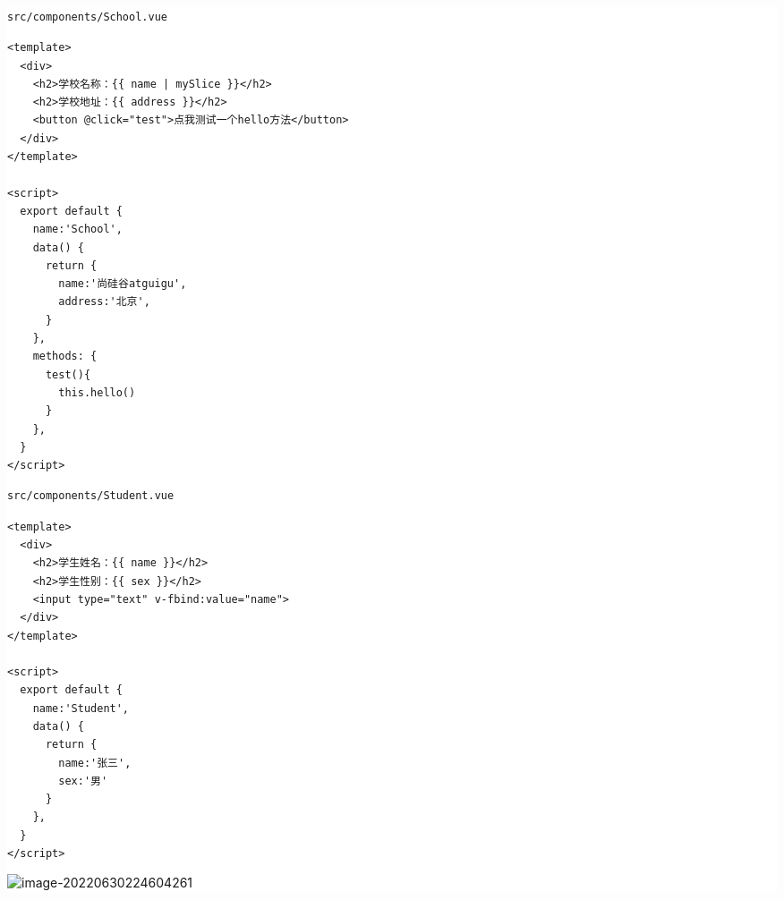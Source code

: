 `src/components/School.vue`

```vue
<template>
  <div>
    <h2>学校名称：{{ name | mySlice }}</h2>
    <h2>学校地址：{{ address }}</h2>
    <button @click="test">点我测试一个hello方法</button>
  </div>
</template>

<script>
  export default {
    name:'School',
    data() {
      return {
        name:'尚硅谷atguigu',
        address:'北京',
      }
    },
    methods: {
      test(){
        this.hello()
      }
    },
  }
</script>
```

`src/components/Student.vue`

```vue
<template>
  <div>
    <h2>学生姓名：{{ name }}</h2>
    <h2>学生性别：{{ sex }}</h2>
    <input type="text" v-fbind:value="name">
  </div>
</template>

<script>
  export default {
    name:'Student',
    data() {
      return {
        name:'张三',
        sex:'男'
      }
    },
  }
</script>
```

![image-20220630224604261](https://i0.hdslb.com/bfs/album/020d6bc9eff609b06cae202dd568fd913b06902c.png)
